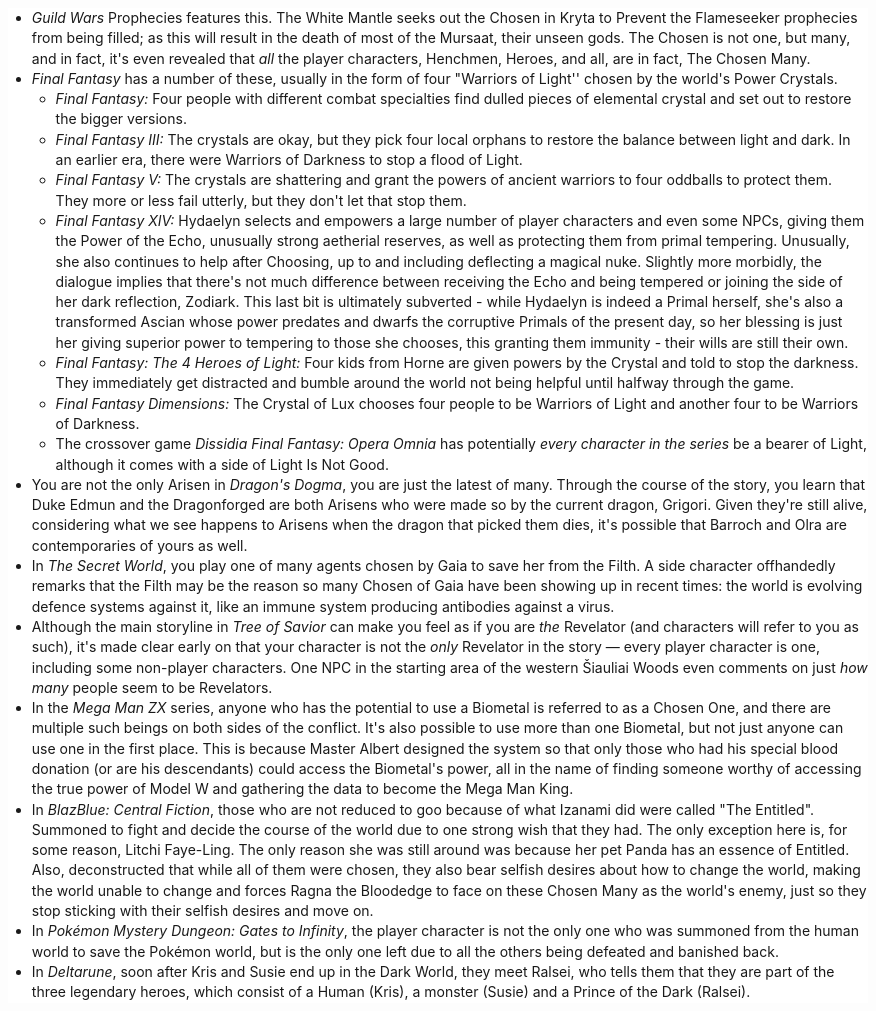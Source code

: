 -   _Guild Wars_ Prophecies features this. The White Mantle seeks out the Chosen in Kryta to Prevent the Flameseeker prophecies from being filled; as this will result in the death of most of the Mursaat, their unseen gods. The Chosen is not one, but many, and in fact, it's even revealed that _all_ the player characters, Henchmen, Heroes, and all, are in fact, The Chosen Many.
-   _Final Fantasy_ has a number of these, usually in the form of four "Warriors of Light'' chosen by the world's Power Crystals.
    -   _Final Fantasy:_ Four people with different combat specialties find dulled pieces of elemental crystal and set out to restore the bigger versions.
    -   _Final Fantasy III:_ The crystals are okay, but they pick four local orphans to restore the balance between light and dark. In an earlier era, there were Warriors of Darkness to stop a flood of Light.
    -   _Final Fantasy V:_ The crystals are shattering and grant the powers of ancient warriors to four oddballs to protect them. They more or less fail utterly, but they don't let that stop them.
    -   _Final Fantasy XIV:_ Hydaelyn selects and empowers a large number of player characters and even some NPCs, giving them the Power of the Echo, unusually strong aetherial reserves, as well as protecting them from primal tempering. Unusually, she also continues to help after Choosing, up to and including deflecting a magical nuke. Slightly more morbidly, the dialogue implies that there's not much difference between receiving the Echo and being tempered or joining the side of her dark reflection, Zodiark. This last bit is ultimately subverted - while Hydaelyn is indeed a Primal herself, she's also a transformed Ascian whose power predates and dwarfs the corruptive Primals of the present day, so her blessing is just her giving superior power to tempering to those she chooses, this granting them immunity - their wills are still their own.
    -   _Final Fantasy: The 4 Heroes of Light:_ Four kids from Horne are given powers by the Crystal and told to stop the darkness. They immediately get distracted and bumble around the world not being helpful until halfway through the game.
    -   _Final Fantasy Dimensions:_ The Crystal of Lux chooses four people to be Warriors of Light and another four to be Warriors of Darkness.
    -   The crossover game _Dissidia Final Fantasy: Opera Omnia_ has potentially _every character in the series_ be a bearer of Light, although it comes with a side of Light Is Not Good.
-   You are not the only Arisen in _Dragon's Dogma_, you are just the latest of many. Through the course of the story, you learn that Duke Edmun and the Dragonforged are both Arisens who were made so by the current dragon, Grigori. Given they're still alive, considering what we see happens to Arisens when the dragon that picked them dies, it's possible that Barroch and Olra are contemporaries of yours as well.
-   In _The Secret World_, you play one of many agents chosen by Gaia to save her from the Filth. A side character offhandedly remarks that the Filth may be the reason so many Chosen of Gaia have been showing up in recent times: the world is evolving defence systems against it, like an immune system producing antibodies against a virus.
-   Although the main storyline in _Tree of Savior_ can make you feel as if you are _the_ Revelator (and characters will refer to you as such), it's made clear early on that your character is not the _only_ Revelator in the story — every player character is one, including some non-player characters. One NPC in the starting area of the western Šiauliai Woods even comments on just _how many_ people seem to be Revelators.
-   In the _Mega Man ZX_ series, anyone who has the potential to use a Biometal is referred to as a Chosen One, and there are multiple such beings on both sides of the conflict. It's also possible to use more than one Biometal, but not just anyone can use one in the first place. This is because Master Albert designed the system so that only those who had his special blood donation (or are his descendants) could access the Biometal's power, all in the name of finding someone worthy of accessing the true power of Model W and gathering the data to become the Mega Man King.
-   In _BlazBlue: Central Fiction_, those who are not reduced to goo because of what Izanami did were called "The Entitled". Summoned to fight and decide the course of the world due to one strong wish that they had. The only exception here is, for some reason, Litchi Faye-Ling. The only reason she was still around was because her pet Panda has an essence of Entitled. Also, deconstructed that while all of them were chosen, they also bear selfish desires about how to change the world, making the world unable to change and forces Ragna the Bloodedge to face on these Chosen Many as the world's enemy, just so they stop sticking with their selfish desires and move on.
-   In _Pokémon Mystery Dungeon: Gates to Infinity_, the player character is not the only one who was summoned from the human world to save the Pokémon world, but is the only one left due to all the others being defeated and banished back.
-   In _Deltarune_, soon after Kris and Susie end up in the Dark World, they meet Ralsei, who tells them that they are part of the three legendary heroes, which consist of a Human (Kris), a monster (Susie) and a Prince of the Dark (Ralsei).